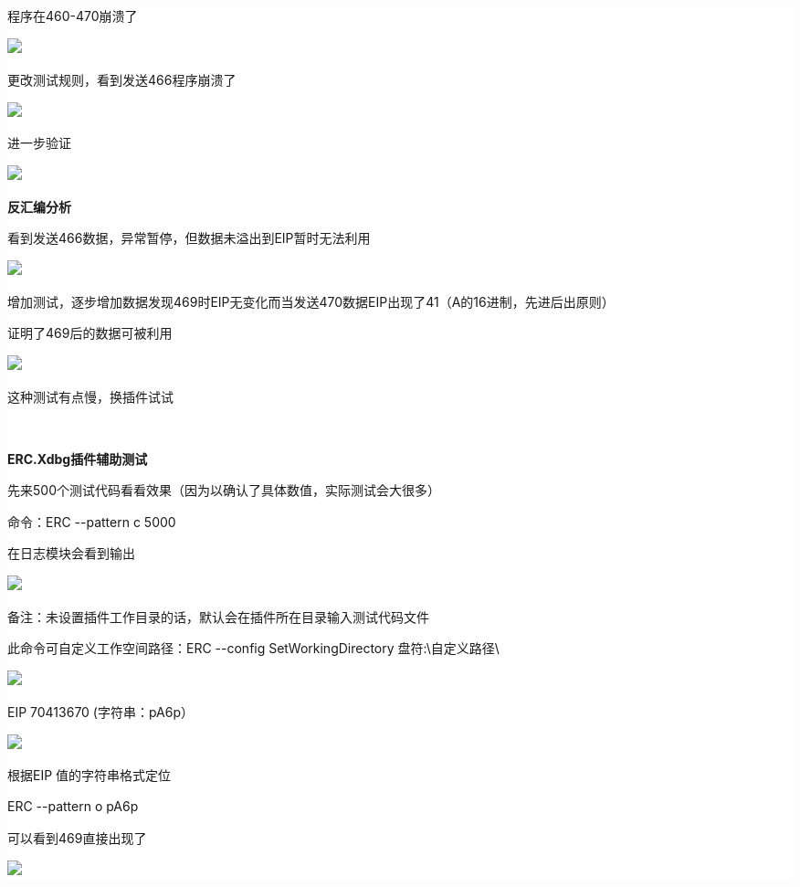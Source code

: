 程序在460-470崩溃了  
  
![](https://mmbiz.qpic.cn/mmbiz_jpg/xkA3iaCzeYpo1N1NACichjx6nd84hBooUypZlbWWz6KkgZNxMqoAa3QiaCrrPiayxSnHoYsbdpHoibSfyhg1FvdtZWQ/640?wx_fmt=jpeg "")  
  
更改测试规则，看到发送466程序崩溃了  
  
![](https://mmbiz.qpic.cn/mmbiz_jpg/xkA3iaCzeYpo1N1NACichjx6nd84hBooUy2ZIfLqrNjAKKeaicHpTTQ5CZ58flt8JzVb2fAegHkFoicp2VniaCIbyicA/640?wx_fmt=jpeg "")  
  
进一步验证  
  
![](https://mmbiz.qpic.cn/mmbiz_jpg/xkA3iaCzeYpo1N1NACichjx6nd84hBooUyAtShDibKSvTb3icSFHFIYCqtOupo2EOS09FiaIOLfzsXR97owLXYO8PiaA/640?wx_fmt=jpeg "")  
  
  
**反汇编分析**  
  
  
看到发送466数据，异常暂停，但数据未溢出到EIP暂时无法利用  
  
![](https://mmbiz.qpic.cn/mmbiz_jpg/xkA3iaCzeYpo1N1NACichjx6nd84hBooUyEOOwGNRwI3uDiaKVKvwHSTeJXrV1QaoZv5VcNFpibJeQswxGTqNcohaw/640?wx_fmt=jpeg "")  
  
增加测试，逐步增加数据发现469时EIP无变化而当发送470数据EIP出现了41（A的16进制，先进后出原则）  
  
证明了469后的数据可被利用  
  
![](https://mmbiz.qpic.cn/mmbiz_jpg/xkA3iaCzeYpo1N1NACichjx6nd84hBooUyhTYb9FJfFc2icicPicBp6Jue11Fw2sibLRia4kvvNDYvVF6jKSSPT8R2rzA/640?wx_fmt=jpeg "")  
  
这种测试有点慢，换插件试试  
  
  
‍  
  
**ERC.Xdbg插件辅助测试**  
  
  
先来500个测试代码看看效果（因为以确认了具体数值，实际测试会大很多）  
  
命令：ERC --pattern c 5000  
  
在日志模块会看到输出  
  
![](https://mmbiz.qpic.cn/mmbiz_jpg/xkA3iaCzeYpo1N1NACichjx6nd84hBooUyBXLogyz2ee6vSb4gAtwiad252VibklSaAEkWc7iaN4AS7OgRJTcyeyWzw/640?wx_fmt=jpeg "")  
  
备注：未设置插件工作目录的话，默认会在插件所在目录输入测试代码文件  
  
此命令可自定义工作空间路径：ERC --config SetWorkingDirectory 盘符:\自定义路径\  
  
![](https://mmbiz.qpic.cn/mmbiz_jpg/xkA3iaCzeYpo1N1NACichjx6nd84hBooUybOPDzvS79icQy8xuEQMoheWicSEZL0Jnu5CB496jy6wzLI4XUCq278Qw/640?wx_fmt=jpeg "")  
  
EIP 70413670 (字符串：pA6p）  
  
![](https://mmbiz.qpic.cn/mmbiz_jpg/xkA3iaCzeYpo1N1NACichjx6nd84hBooUyVXQaW3GpfHHvEdt2APpjcTDZHVUdLdMRX810GsReR6aF5ZC7xtXFAw/640?wx_fmt=jpeg "")  
  
根据EIP 值的字符串格式定位  
  
ERC --pattern o pA6p  
  
可以看到469直接出现了  
  
![](https://mmbiz.qpic.cn/mmbiz_jpg/xkA3iaCzeYpo1N1NACichjx6nd84hBooUyMTblmic0y8ZlgwhOAPx1ok9bR2vVZUhO6Ry8mwBzony12yaMAPxgOUw/640?wx_fmt=jpeg "")  
  
